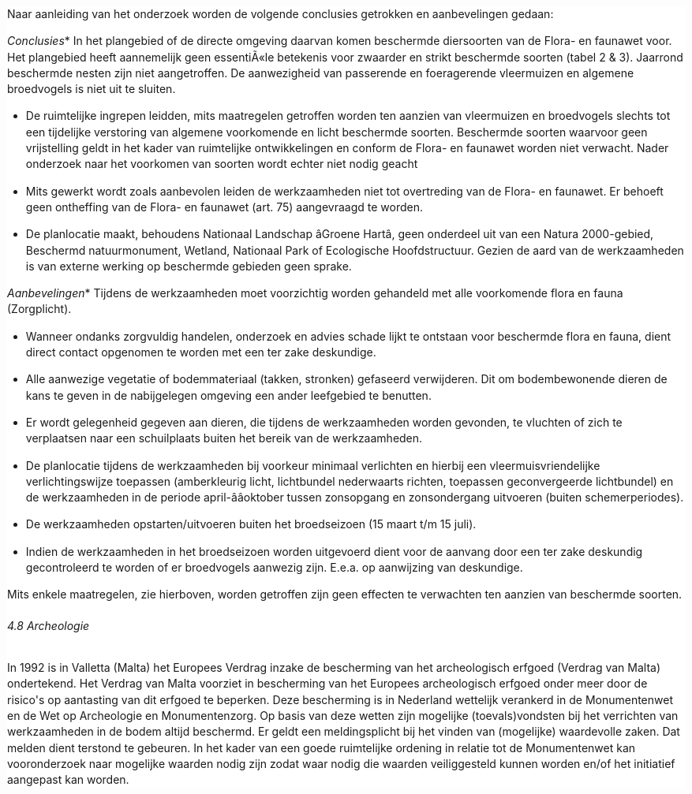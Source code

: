 Naar aanleiding van het onderzoek worden de volgende conclusies getrokken en aanbevelingen gedaan:

*Conclusies** In het plangebied of de directe omgeving daarvan komen beschermde diersoorten van de Flora\- en faunawet voor. Het plangebied heeft aannemelijk geen essentiÃ«le betekenis voor zwaarder en strikt beschermde soorten (tabel 2 \& 3\). Jaarrond beschermde nesten zijn niet aangetroffen. De aanwezigheid van passerende en foeragerende vleermuizen en algemene broedvogels is niet uit te sluiten.

* De ruimtelijke ingrepen leidden, mits maatregelen getroffen worden ten aanzien van vleermuizen en broedvogels slechts tot een tijdelijke verstoring van algemene voorkomende en licht beschermde soorten. Beschermde soorten waarvoor geen vrijstelling geldt in het kader van ruimtelijke ontwikkelingen en conform de Flora\- en faunawet worden niet verwacht. Nader onderzoek naar het voorkomen van soorten wordt echter niet nodig geacht

* Mits gewerkt wordt zoals aanbevolen leiden de werkzaamheden niet tot overtreding van de Flora\- en faunawet. Er behoeft geen ontheffing van de Flora\-­ en faunawet (art. 75\) aangevraagd te worden.

* De planlocatie maakt, behoudens Nationaal Landschap âGroene Hartâ, geen onderdeel uit van een Natura 2000\-gebied, Beschermd natuurmonument, Wetland, Nationaal Park of Ecologische Hoofdstructuur. Gezien de aard van de werkzaamheden is van externe werking op beschermde gebieden geen sprake.

*Aanbevelingen** Tijdens de werkzaamheden moet voorzichtig worden gehandeld met alle voorkomende flora en fauna (Zorgplicht).

* Wanneer ondanks zorgvuldig handelen, onderzoek en advies schade lijkt te ontstaan voor beschermde flora en fauna, dient direct contact opgenomen te worden met een ter zake deskundige.

* Alle aanwezige vegetatie of bodemmateriaal (takken, stronken) gefaseerd verwijderen. Dit om bodembewonende dieren de kans te geven in de nabijgelegen omgeving een ander leefgebied te benutten.

* Er wordt gelegenheid gegeven aan dieren, die tijdens de werkzaamheden worden gevonden, te vluchten of zich te verplaatsen naar een schuilplaats buiten het bereik van de werkzaamheden.

* De planlocatie tijdens de werkzaamheden bij voorkeur minimaal verlichten en hierbij een vleermuisvriendelijke verlichtingswijze toepassen (amberkleurig licht, lichtbundel nederwaarts richten, toepassen geconvergeerde lichtbundel) en de werkzaamheden in de periode april\-­ââoktober tussen zonsopgang en zonsondergang uitvoeren (buiten schemerperiodes).

* De werkzaamheden opstarten/uitvoeren buiten het broedseizoen (15 maart t/m 15 juli).

* Indien de werkzaamheden in het broedseizoen worden uitgevoerd dient voor de aanvang door een ter zake deskundig gecontroleerd te worden of er broedvogels aanwezig zijn. E.e.a. op aanwijzing van deskundige.

Mits enkele maatregelen, zie hierboven, worden getroffen zijn geen effecten te verwachten ten aanzien van beschermde soorten.

###### 4\.8 Archeologie

In 1992 is in Valletta (Malta) het Europees Verdrag inzake de bescherming van het archeologisch erfgoed (Verdrag van Malta) ondertekend. Het Verdrag van Malta voorziet in bescherming van het Europees archeologisch erfgoed onder meer door de risico's op aantasting van dit erfgoed te beperken. Deze bescherming is in Nederland wettelijk verankerd in de Monumentenwet en de Wet op Archeologie en Monumentenzorg. Op basis van deze wetten zijn mogelijke (toevals)vondsten bij het verrichten van werkzaamheden in de bodem altijd beschermd. Er geldt een meldingsplicht bij het vinden van (mogelijke) waardevolle zaken. Dat melden dient terstond te gebeuren. In het kader van een goede ruimtelijke ordening in relatie tot de Monumentenwet kan vooronderzoek naar mogelijke waarden nodig zijn zodat waar nodig die waarden veiliggesteld kunnen worden en/of het initiatief aangepast kan worden.
